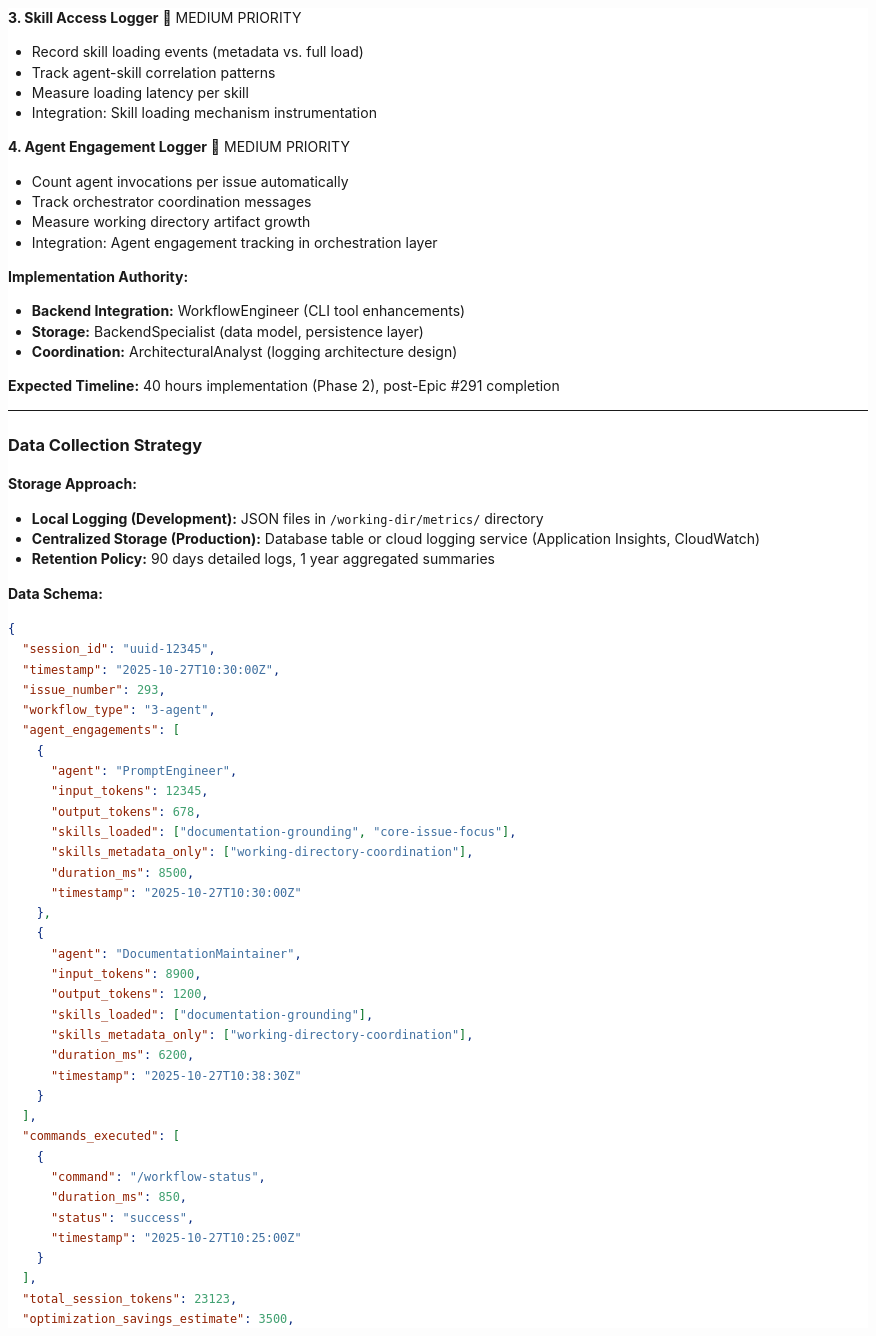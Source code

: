 **3. Skill Access Logger** 🔶 MEDIUM PRIORITY
- Record skill loading events (metadata vs. full load)
- Track agent-skill correlation patterns
- Measure loading latency per skill
- Integration: Skill loading mechanism instrumentation

**4. Agent Engagement Logger** 🔶 MEDIUM PRIORITY
- Count agent invocations per issue automatically
- Track orchestrator coordination messages
- Measure working directory artifact growth
- Integration: Agent engagement tracking in orchestration layer

**Implementation Authority:**
- **Backend Integration:** WorkflowEngineer (CLI tool enhancements)
- **Storage:** BackendSpecialist (data model, persistence layer)
- **Coordination:** ArchitecturalAnalyst (logging architecture design)

**Expected Timeline:** 40 hours implementation (Phase 2), post-Epic #291 completion

---

### Data Collection Strategy

**Storage Approach:**
- **Local Logging (Development):** JSON files in `/working-dir/metrics/` directory
- **Centralized Storage (Production):** Database table or cloud logging service (Application Insights, CloudWatch)
- **Retention Policy:** 90 days detailed logs, 1 year aggregated summaries

**Data Schema:**
```json
{
  "session_id": "uuid-12345",
  "timestamp": "2025-10-27T10:30:00Z",
  "issue_number": 293,
  "workflow_type": "3-agent",
  "agent_engagements": [
    {
      "agent": "PromptEngineer",
      "input_tokens": 12345,
      "output_tokens": 678,
      "skills_loaded": ["documentation-grounding", "core-issue-focus"],
      "skills_metadata_only": ["working-directory-coordination"],
      "duration_ms": 8500,
      "timestamp": "2025-10-27T10:30:00Z"
    },
    {
      "agent": "DocumentationMaintainer",
      "input_tokens": 8900,
      "output_tokens": 1200,
      "skills_loaded": ["documentation-grounding"],
      "skills_metadata_only": ["working-directory-coordination"],
      "duration_ms": 6200,
      "timestamp": "2025-10-27T10:38:30Z"
    }
  ],
  "commands_executed": [
    {
      "command": "/workflow-status",
      "duration_ms": 850,
      "status": "success",
      "timestamp": "2025-10-27T10:25:00Z"
    }
  ],
  "total_session_tokens": 23123,
  "optimization_savings_estimate": 3500,
```